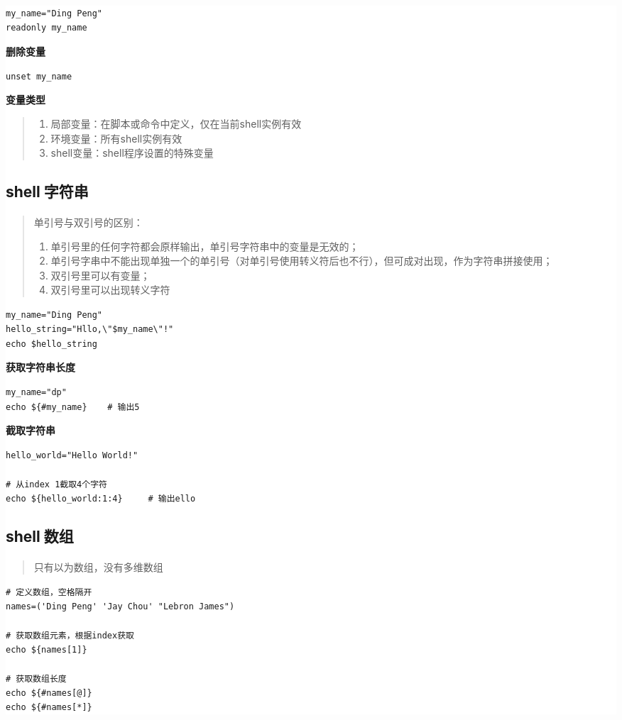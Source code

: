 ```shell
my_name="Ding Peng"
readonly my_name	
```

**删除变量**

```shell
unset my_name
```

**变量类型**

> 1. 局部变量：在脚本或命令中定义，仅在当前shell实例有效
> 2. 环境变量：所有shell实例有效
> 3. shell变量：shell程序设置的特殊变量

## shell 字符串

> 单引号与双引号的区别：
>
> 1. 单引号里的任何字符都会原样输出，单引号字符串中的变量是无效的；
> 2. 单引号字串中不能出现单独一个的单引号（对单引号使用转义符后也不行），但可成对出现，作为字符串拼接使用；
> 3. 双引号里可以有变量；
> 4. 双引号里可以出现转义字符

```shell
my_name="Ding Peng"
hello_string="Hllo,\"$my_name\"!"
echo $hello_string
```

**获取字符串长度**

```shell
my_name="dp"
echo ${#my_name}	# 输出5
```

**截取字符串**

```shell
hello_world="Hello World!"

# 从index 1截取4个字符
echo ${hello_world:1:4}		# 输出ello
```

## shell 数组

> 只有以为数组，没有多维数组

```shell
# 定义数组，空格隔开
names=('Ding Peng' 'Jay Chou' "Lebron James")

# 获取数组元素，根据index获取
echo ${names[1]}

# 获取数组长度
echo ${#names[@]}
echo ${#names[*]}
```
